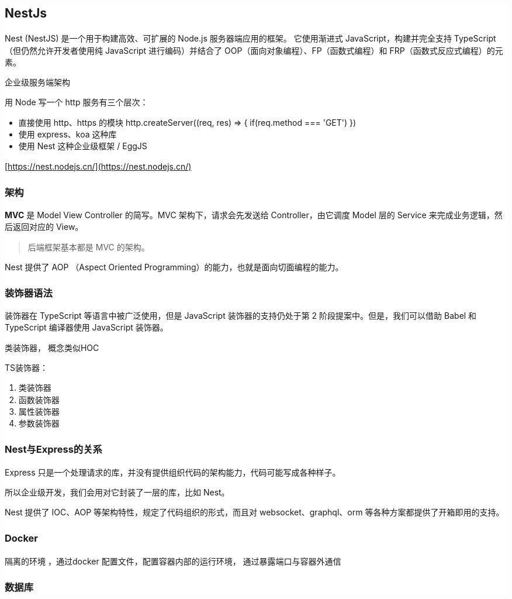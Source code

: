 

## NestJs 

> 
Nest (NestJS) 是一个用于构建高效、可扩展的 Node.js 服务器端应用的框架。 它使用渐进式 JavaScript，构建并完全支持 TypeScript（但仍然允许开发者使用纯 JavaScript 进行编码）并结合了 OOP（面向对象编程）、FP（函数式编程）和 FRP（函数式反应式编程）的元素。

企业级服务端架构

用 Node 写一个 http 服务有三个层次：
- 直接使用 http、https 的模块    http.createServer((req, res) => {  if(req.method === 'GET')  })
- 使用 express、koa 这种库    
- 使用 Nest 这种企业级框架  /  EggJS


[https://nest.nodejs.cn/](https://nest.nodejs.cn/)


### 架构

**MVC** 是 Model View Controller 的简写。MVC 架构下，请求会先发送给 Controller，由它调度 Model 层的 Service 来完成业务逻辑，然后返回对应的 View。

> 后端框架基本都是 MVC 的架构。

Nest 提供了 AOP （Aspect Oriented Programming）的能力，也就是面向切面编程的能力。


### 装饰器语法

装饰器在 TypeScript 等语言中被广泛使用，但是 JavaScript 装饰器的支持仍处于第 2 阶段提案中。但是，我们可以借助 Babel 和 TypeScript 编译器使用 JavaScript 装饰器。

类装饰器， 概念类似HOC

TS装饰器：
1. 类装饰器
2. 函数装饰器
3. 属性装饰器
4. 参数装饰器



### Nest与Express的关系

Express 只是一个处理请求的库，并没有提供组织代码的架构能力，代码可能写成各种样子。

所以企业级开发，我们会用对它封装了一层的库，比如 Nest。

Nest 提供了 IOC、AOP 等架构特性，规定了代码组织的形式，而且对 websocket、graphql、orm 等各种方案都提供了开箱即用的支持。




### Docker

隔离的环境 ，通过docker 配置文件，配置容器内部的运行环境， 通过暴露端口与容器外通信


### 数据库
